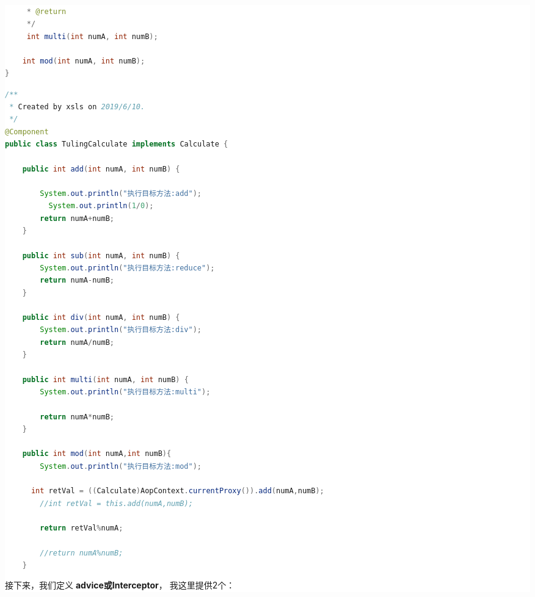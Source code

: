 ```java
     * @return
     */
     int multi(int numA, int numB);

    int mod(int numA, int numB);
}
```

```java
/**
 * Created by xsls on 2019/6/10.
 */
@Component
public class TulingCalculate implements Calculate {

    public int add(int numA, int numB) {

        System.out.println("执行目标方法:add");
          System.out.println(1/0);
        return numA+numB;
    }

    public int sub(int numA, int numB) {
        System.out.println("执行目标方法:reduce");
        return numA-numB;
    }

    public int div(int numA, int numB) {
        System.out.println("执行目标方法:div");
        return numA/numB;
    }

    public int multi(int numA, int numB) {
        System.out.println("执行目标方法:multi");

        return numA*numB;
    }

    public int mod(int numA,int numB){
        System.out.println("执行目标方法:mod");

      int retVal = ((Calculate)AopContext.currentProxy()).add(numA,numB);
        //int retVal = this.add(numA,numB);

        return retVal%numA;

        //return numA%numB;
    }
```



接下来，我们定义 **advice或Interceptor**， 我这里提供2个：
